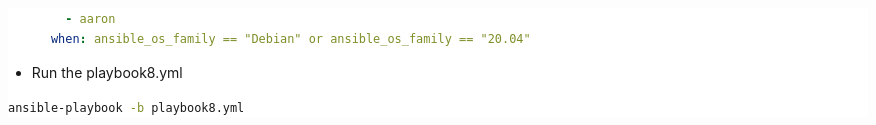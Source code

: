 ```yml
        - aaron
      when: ansible_os_family == "Debian" or ansible_os_family == "20.04"
```

- Run the playbook8.yml

```bash
ansible-playbook -b playbook8.yml
```
